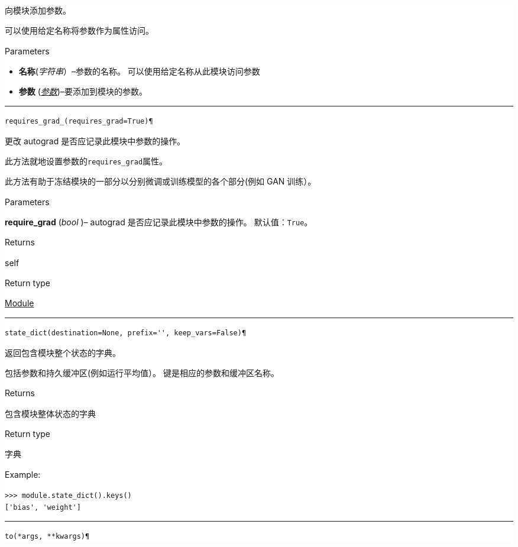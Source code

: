 向模块添加参数。

可以使用给定名称将参数作为属性访问。

Parameters

*   **名称**(_字符串_）–参数的名称。 可以使用给定名称从此模块访问参数

*   **参数** ([_参数_](#torch.nn.Parameter "torch.nn.Parameter"))–要添加到模块的参数。

* * *

```
requires_grad_(requires_grad=True)¶
```

更改 autograd 是否应记录此模块中参数的操作。

此方法就地设置参数的`requires_grad`属性。

此方法有助于冻结模块的一部分以分别微调或训练模型的各个部分(例如 GAN 训练）。

Parameters

**require_grad**  (_bool_ )– autograd 是否应记录此模块中参数的操作。 默认值：`True`。

Returns

self

Return type

[Module](#torch.nn.Module "torch.nn.Module")

* * *

```
state_dict(destination=None, prefix='', keep_vars=False)¶
```

返回包含模块整个状态的字典。

包括参数和持久缓冲区(例如运行平均值）。 键是相应的参数和缓冲区名称。

Returns

包含模块整体状态的字典

Return type

字典

Example:

```
>>> module.state_dict().keys()
['bias', 'weight']

```

* * *

```
to(*args, **kwargs)¶
```
